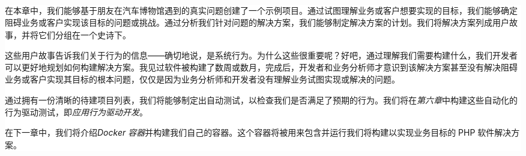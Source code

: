 在本章中，我们能够基于朋友在汽车博物馆遇到的真实问题创建了一个示例项目。通过试图理解业务或客户想要实现的目标，我们能够确定阻碍业务或客户实现该目标的问题或挑战。通过分析我们针对问题的解决方案，我们能够制定解决方案的计划。我们将解决方案列成用户故事，并将它们分组在一个史诗下。

这些用户故事告诉我们关于行为的信息——确切地说，是系统行为。为什么这些很重要呢？好吧，通过理解我们需要构建什么，我们开发者可以更好地规划如何构建解决方案。我见过软件被构建了数周或数月，完成后，开发者和业务分析师才意识到该解决方案甚至没有解决阻碍业务或客户实现其目标的根本问题，仅仅是因为业务分析师和开发者没有理解业务试图实现或解决的问题。

通过拥有一份清晰的待建项目列表，我们将能够制定出自动测试，以检查我们是否满足了预期的行为。我们将在*第六章*中构建这些自动化的行为驱动测试，即*应用行为驱动开发*。

在下一章中，我们将介绍*Docker 容器*并构建我们自己的容器。这个容器将被用来包含并运行我们将构建以实现业务目标的 PHP 软件解决方案。
